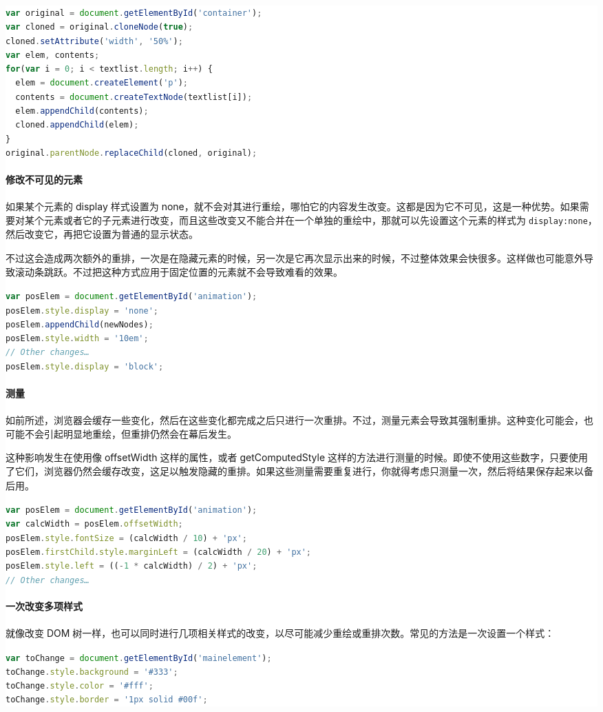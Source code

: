 ```js
var original = document.getElementById('container');
var cloned = original.cloneNode(true);
cloned.setAttribute('width', '50%');
var elem, contents;
for(var i = 0; i < textlist.length; i++) {
  elem = document.createElement('p');
  contents = document.createTextNode(textlist[i]);
  elem.appendChild(contents);
  cloned.appendChild(elem);
}
original.parentNode.replaceChild(cloned, original);
```

#### 修改不可见的元素

如果某个元素的 display 样式设置为 none，就不会对其进行重绘，哪怕它的内容发生改变。这都是因为它不可见，这是一种优势。如果需要对某个元素或者它的子元素进行改变，而且这些改变又不能合并在一个单独的重绘中，那就可以先设置这个元素的样式为 `display:none`，然后改变它，再把它设置为普通的显示状态。

不过这会造成两次额外的重排，一次是在隐藏元素的时候，另一次是它再次显示出来的时候，不过整体效果会快很多。这样做也可能意外导致滚动条跳跃。不过把这种方式应用于固定位置的元素就不会导致难看的效果。

```js
var posElem = document.getElementById('animation');
posElem.style.display = 'none';
posElem.appendChild(newNodes);
posElem.style.width = '10em';
// Other changes…
posElem.style.display = 'block';
```

#### 测量

如前所述，浏览器会缓存一些变化，然后在这些变化都完成之后只进行一次重排。不过，测量元素会导致其强制重排。这种变化可能会，也可能不会引起明显地重绘，但重排仍然会在幕后发生。

这种影响发生在使用像 offsetWidth 这样的属性，或者 getComputedStyle 这样的方法进行测量的时候。即使不使用这些数字，只要使用了它们，浏览器仍然会缓存改变，这足以触发隐藏的重排。如果这些测量需要重复进行，你就得考虑只测量一次，然后将结果保存起来以备后用。

```js
var posElem = document.getElementById('animation');
var calcWidth = posElem.offsetWidth;
posElem.style.fontSize = (calcWidth / 10) + 'px';
posElem.firstChild.style.marginLeft = (calcWidth / 20) + 'px';
posElem.style.left = ((-1 * calcWidth) / 2) + 'px';
// Other changes…
```

#### 一次改变多项样式

就像改变 DOM 树一样，也可以同时进行几项相关样式的改变，以尽可能减少重绘或重排次数。常见的方法是一次设置一个样式：

```js
var toChange = document.getElementById('mainelement');
toChange.style.background = '#333';
toChange.style.color = '#fff';
toChange.style.border = '1px solid #00f';
```
